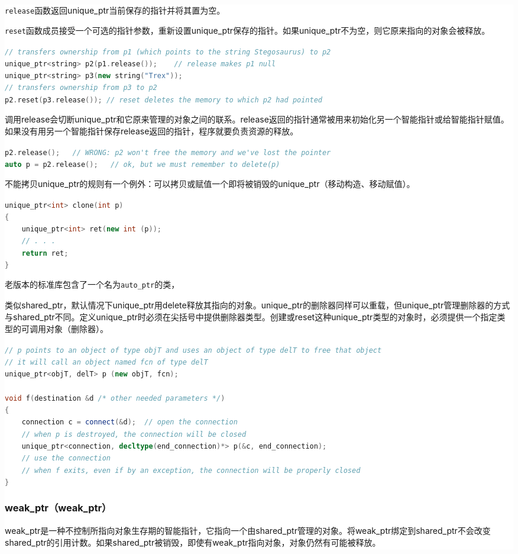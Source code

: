 `release`函数返回unique_ptr当前保存的指针并将其置为空。

`reset`函数成员接受一个可选的指针参数，重新设置unique_ptr保存的指针。如果unique_ptr不为空，则它原来指向的对象会被释放。

```c++
// transfers ownership from p1 (which points to the string Stegosaurus) to p2
unique_ptr<string> p2(p1.release());    // release makes p1 null
unique_ptr<string> p3(new string("Trex"));
// transfers ownership from p3 to p2
p2.reset(p3.release()); // reset deletes the memory to which p2 had pointed
```

调用release会切断unique_ptr和它原来管理的对象之间的联系。release返回的指针通常被用来初始化另一个智能指针或给智能指针赋值。如果没有用另一个智能指针保存release返回的指针，程序就要负责资源的释放。

```c++
p2.release();   // WRONG: p2 won't free the memory and we've lost the pointer
auto p = p2.release();   // ok, but we must remember to delete(p)
```

不能拷贝unique_ptr的规则有一个例外：可以拷贝或赋值一个即将被销毁的unique_ptr（移动构造、移动赋值）。

```c++
unique_ptr<int> clone(int p)
{
    unique_ptr<int> ret(new int (p));
    // . . .
    return ret;
}
```

老版本的标准库包含了一个名为`auto_ptr`的类，

类似shared_ptr，默认情况下unique_ptr用delete释放其指向的对象。unique_ptr的删除器同样可以重载，但unique_ptr管理删除器的方式与shared_ptr不同。定义unique_ptr时必须在尖括号中提供删除器类型。创建或reset这种unique_ptr类型的对象时，必须提供一个指定类型的可调用对象（删除器）。

```c++
// p points to an object of type objT and uses an object of type delT to free that object
// it will call an object named fcn of type delT
unique_ptr<objT, delT> p (new objT, fcn);

void f(destination &d /* other needed parameters */)
{
    connection c = connect(&d);  // open the connection
    // when p is destroyed, the connection will be closed
    unique_ptr<connection, decltype(end_connection)*> p(&c, end_connection);
    // use the connection
    // when f exits, even if by an exception, the connection will be properly closed
}
```

### weak_ptr（weak_ptr）

weak_ptr是一种不控制所指向对象生存期的智能指针，它指向一个由shared_ptr管理的对象。将weak_ptr绑定到shared_ptr不会改变shared_ptr的引用计数。如果shared_ptr被销毁，即使有weak_ptr指向对象，对象仍然有可能被释放。
